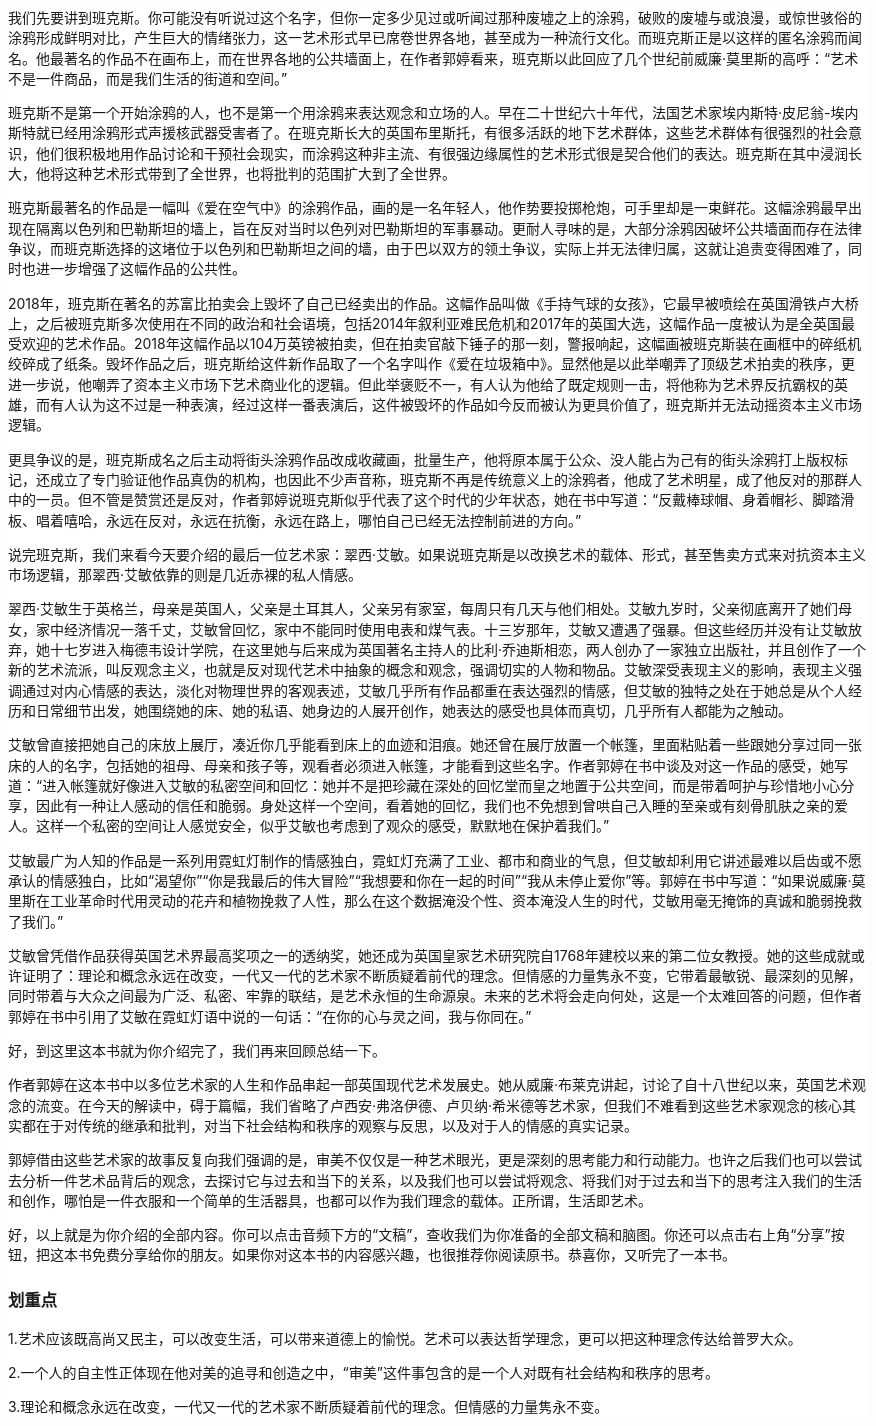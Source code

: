 

我们先要讲到班克斯。你可能没有听说过这个名字，但你一定多少见过或听闻过那种废墟之上的涂鸦，破败的废墟与或浪漫，或惊世骇俗的涂鸦形成鲜明对比，产生巨大的情绪张力，这一艺术形式早已席卷世界各地，甚至成为一种流行文化。而班克斯正是以这样的匿名涂鸦而闻名。他最著名的作品不在画布上，而在世界各地的公共墙面上，在作者郭婷看来，班克斯以此回应了几个世纪前威廉·莫里斯的高呼：“艺术不是一件商品，而是我们生活的街道和空间。”

班克斯不是第一个开始涂鸦的人，也不是第一个用涂鸦来表达观念和立场的人。早在二十世纪六十年代，法国艺术家埃内斯特·皮尼翁-埃内斯特就已经用涂鸦形式声援核武器受害者了。在班克斯长大的英国布里斯托，有很多活跃的地下艺术群体，这些艺术群体有很强烈的社会意识，他们很积极地用作品讨论和干预社会现实，而涂鸦这种非主流、有很强边缘属性的艺术形式很是契合他们的表达。班克斯在其中浸润长大，他将这种艺术形式带到了全世界，也将批判的范围扩大到了全世界。

班克斯最著名的作品是一幅叫《爱在空气中》的涂鸦作品，画的是一名年轻人，他作势要投掷枪炮，可手里却是一束鲜花。这幅涂鸦最早出现在隔离以色列和巴勒斯坦的墙上，旨在反对当时以色列对巴勒斯坦的军事暴动。更耐人寻味的是，大部分涂鸦因破坏公共墙面而存在法律争议，而班克斯选择的这堵位于以色列和巴勒斯坦之间的墙，由于巴以双方的领土争议，实际上并无法律归属，这就让追责变得困难了，同时也进一步增强了这幅作品的公共性。

2018年，班克斯在著名的苏富比拍卖会上毁坏了自己已经卖出的作品。这幅作品叫做《手持气球的女孩》，它最早被喷绘在英国滑铁卢大桥上，之后被班克斯多次使用在不同的政治和社会语境，包括2014年叙利亚难民危机和2017年的英国大选，这幅作品一度被认为是全英国最受欢迎的艺术作品。2018年这幅作品以104万英镑被拍卖，但在拍卖官敲下锤子的那一刻，警报响起，这幅画被班克斯装在画框中的碎纸机绞碎成了纸条。毁坏作品之后，班克斯给这件新作品取了一个名字叫作《爱在垃圾箱中》。显然他是以此举嘲弄了顶级艺术拍卖的秩序，更进一步说，他嘲弄了资本主义市场下艺术商业化的逻辑。但此举褒贬不一，有人认为他给了既定规则一击，将他称为艺术界反抗霸权的英雄，而有人认为这不过是一种表演，经过这样一番表演后，这件被毁坏的作品如今反而被认为更具价值了，班克斯并无法动摇资本主义市场逻辑。

更具争议的是，班克斯成名之后主动将街头涂鸦作品改成收藏画，批量生产，他将原本属于公众、没人能占为己有的街头涂鸦打上版权标记，还成立了专门验证他作品真伪的机构，也因此不少声音称，班克斯不再是传统意义上的涂鸦者，他成了艺术明星，成了他反对的那群人中的一员。但不管是赞赏还是反对，作者郭婷说班克斯似乎代表了这个时代的少年状态，她在书中写道：“反戴棒球帽、身着帽衫、脚踏滑板、唱着嘻哈，永远在反对，永远在抗衡，永远在路上，哪怕自己已经无法控制前进的方向。”

说完班克斯，我们来看今天要介绍的最后一位艺术家：翠西·艾敏。如果说班克斯是以改换艺术的载体、形式，甚至售卖方式来对抗资本主义市场逻辑，那翠西·艾敏依靠的则是几近赤裸的私人情感。

翠西·艾敏生于英格兰，母亲是英国人，父亲是土耳其人，父亲另有家室，每周只有几天与他们相处。艾敏九岁时，父亲彻底离开了她们母女，家中经济情况一落千丈，艾敏曾回忆，家中不能同时使用电表和煤气表。十三岁那年，艾敏又遭遇了强暴。但这些经历并没有让艾敏放弃，她十七岁进入梅德韦设计学院，在这里她与后来成为英国著名主持人的比利·乔迪斯相恋，两人创办了一家独立出版社，并且创作了一个新的艺术流派，叫反观念主义，也就是反对现代艺术中抽象的概念和观念，强调切实的人物和物品。艾敏深受表现主义的影响，表现主义强调通过对内心情感的表达，淡化对物理世界的客观表述，艾敏几乎所有作品都重在表达强烈的情感，但艾敏的独特之处在于她总是从个人经历和日常细节出发，她围绕她的床、她的私语、她身边的人展开创作，她表达的感受也具体而真切，几乎所有人都能为之触动。

艾敏曾直接把她自己的床放上展厅，凑近你几乎能看到床上的血迹和泪痕。她还曾在展厅放置一个帐篷，里面粘贴着一些跟她分享过同一张床的人的名字，包括她的祖母、母亲和孩子等，观看者必须进入帐篷，才能看到这些名字。作者郭婷在书中谈及对这一作品的感受，她写道：“进入帐篷就好像进入艾敏的私密空间和回忆：她并不是把珍藏在深处的回忆堂而皇之地置于公共空间，而是带着呵护与珍惜地小心分享，因此有一种让人感动的信任和脆弱。身处这样一个空间，看着她的回忆，我们也不免想到曾哄自己入睡的至亲或有刻骨肌肤之亲的爱人。这样一个私密的空间让人感觉安全，似乎艾敏也考虑到了观众的感受，默默地在保护着我们。”

艾敏最广为人知的作品是一系列用霓虹灯制作的情感独白，霓虹灯充满了工业、都市和商业的气息，但艾敏却利用它讲述最难以启齿或不愿承认的情感独白，比如“渴望你”“你是我最后的伟大冒险”“我想要和你在一起的时间”“我从未停止爱你”等。郭婷在书中写道：“如果说威廉·莫里斯在工业革命时代用灵动的花卉和植物挽救了人性，那么在这个数据淹没个性、资本淹没人生的时代，艾敏用毫无掩饰的真诚和脆弱挽救了我们。”

艾敏曾凭借作品获得英国艺术界最高奖项之一的透纳奖，她还成为英国皇家艺术研究院自1768年建校以来的第二位女教授。她的这些成就或许证明了：理论和概念永远在改变，一代又一代的艺术家不断质疑着前代的理念。但情感的力量隽永不变，它带着最敏锐、最深刻的见解，同时带着与大众之间最为广泛、私密、牢靠的联结，是艺术永恒的生命源泉。未来的艺术将会走向何处，这是一个太难回答的问题，但作者郭婷在书中引用了艾敏在霓虹灯语中说的一句话：“在你的心与灵之间，我与你同在。”



好，到这里这本书就为你介绍完了，我们再来回顾总结一下。

作者郭婷在这本书中以多位艺术家的人生和作品串起一部英国现代艺术发展史。她从威廉·布莱克讲起，讨论了自十八世纪以来，英国艺术观念的流变。在今天的解读中，碍于篇幅，我们省略了卢西安·弗洛伊德、卢贝纳·希米德等艺术家，但我们不难看到这些艺术家观念的核心其实都在于对传统的继承和批判，对当下社会结构和秩序的观察与反思，以及对于人的情感的真实记录。

郭婷借由这些艺术家的故事反复向我们强调的是，审美不仅仅是一种艺术眼光，更是深刻的思考能力和行动能力。也许之后我们也可以尝试去分析一件艺术品背后的观念，去探讨它与过去和当下的关系，以及我们也可以尝试将观念、将我们对于过去和当下的思考注入我们的生活和创作，哪怕是一件衣服和一个简单的生活器具，也都可以作为我们理念的载体。正所谓，生活即艺术。

好，以上就是为你介绍的全部内容。你可以点击音频下方的“文稿”，查收我们为你准备的全部文稿和脑图。你还可以点击右上角“分享”按钮，把这本书免费分享给你的朋友。如果你对这本书的内容感兴趣，也很推荐你阅读原书。恭喜你，又听完了一本书。



### 划重点

 1.艺术应该既高尚又民主，可以改变生活，可以带来道德上的愉悦。艺术可以表达哲学理念，更可以把这种理念传达给普罗大众。

 2.一个人的自主性正体现在他对美的追寻和创造之中，“审美”这件事包含的是一个人对既有社会结构和秩序的思考。

 3.理论和概念永远在改变，一代又一代的艺术家不断质疑着前代的理念。但情感的力量隽永不变。





